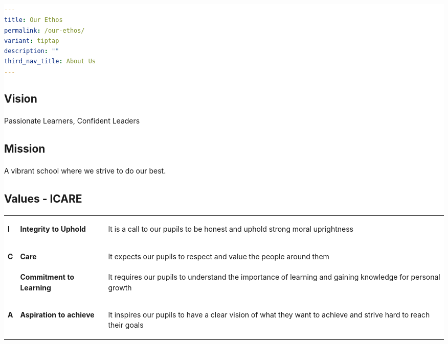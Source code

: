 ```yaml
---
title: Our Ethos
permalink: /our-ethos/
variant: tiptap
description: ""
third_nav_title: About Us
---
```

<h2>Vision</h2>
<p>Passionate Learners, Confident Leaders</p>
<h2>Mission</h2>
<p>A vibrant school where we strive to do our best.</p>
<h2>Values - ICARE</h2>
<table style="minWidth: 75px">
<colgroup>
<col>
<col>
<col>
</colgroup>
<tbody>
<tr>
<td rowspan="1" colspan="1">
<p><strong>I</strong>
</p>
</td>
<td rowspan="1" colspan="1">
<p><strong>Integrity to Uphold</strong>
</p>
</td>
<td rowspan="1" colspan="1">
<p>It is a call to our pupils to be honest and uphold strong moral uprightness</p>
</td>
</tr>
<tr>
<td rowspan="1" colspan="1">
<p><strong>C</strong>
</p>
</td>
<td rowspan="1" colspan="1">
<p><strong>Care<br><br>Commitment to Learning</strong>
</p>
</td>
<td rowspan="1" colspan="1">
<p>It expects our pupils to respect and value the people around them
<br>
<br>It requires our pupils to understand the importance of learning and gaining
knowledge for personal growth</p>
</td>
</tr>
<tr>
<td rowspan="1" colspan="1">
<p><strong>A</strong>
</p>
</td>
<td rowspan="1" colspan="1">
<p><strong>Aspiration to achieve</strong>
</p>
</td>
<td rowspan="1" colspan="1">
<p>It inspires our pupils to have a clear vision of what they want to achieve
and strive hard to reach their goals</p>
</td>
